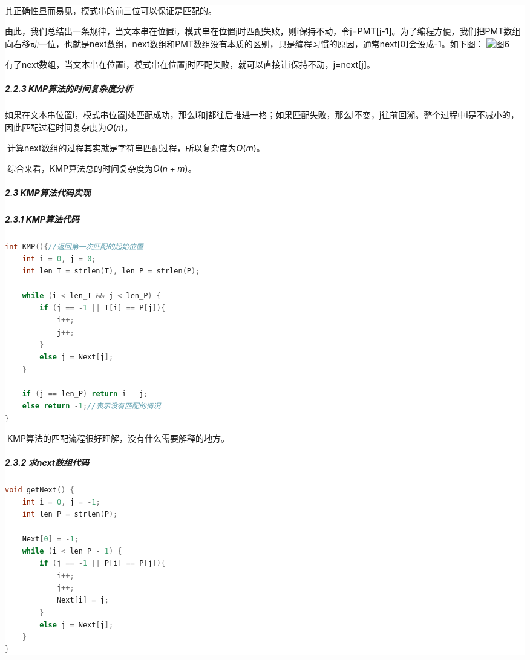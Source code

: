 其正确性显而易见，模式串的前三位可以保证是匹配的。 

​	由此，我们总结出一条规律，当文本串在位置i，模式串在位置j时匹配失败，则i保持不动，令j=PMT[j-1]。为了编程方便，我们把PMT数组向右移动一位，也就是next数组，next数组和PMT数组没有本质的区别，只是编程习惯的原因，通常next[0]会设成-1。如下图：
![图6](image/图6.png)

有了next数组，当文本串在位置i，模式串在位置j时匹配失败，就可以直接让i保持不动，j=next[j]。

##### 2.2.3 KMP算法的时间复杂度分析

​	如果在文本串位置i，模式串位置j处匹配成功，那么i和j都往后推进一格；如果匹配失败，那么i不变，j往前回溯。整个过程中i是不减小的，因此匹配过程时间复杂度为$O(n)$。 

​	计算next数组的过程其实就是字符串匹配过程，所以复杂度为$O(m)$。

​	综合来看，KMP算法总的时间复杂度为$O(n+m)$。

##### 2.3 KMP算法代码实现 

##### 2.3.1 KMP算法代码

```c++
int KMP(){//返回第一次匹配的起始位置
	int i = 0, j = 0;
	int len_T = strlen(T), len_P = strlen(P);

	while (i < len_T && j < len_P) {
		if (j == -1 || T[i] == P[j]){
			i++;
			j++;
		}
		else j = Next[j];
	}

	if (j == len_P) return i - j; 
	else return -1;//表示没有匹配的情况
}
```

​	KMP算法的匹配流程很好理解，没有什么需要解释的地方。

##### 2.3.2 求next数组代码

```c++
void getNext() {
	int i = 0, j = -1;
	int len_P = strlen(P);

	Next[0] = -1;
	while (i < len_P - 1) {
		if (j == -1 || P[i] == P[j]){
			i++;
			j++;
			Next[i] = j;
		}
		else j = Next[j];
	}
}
```
